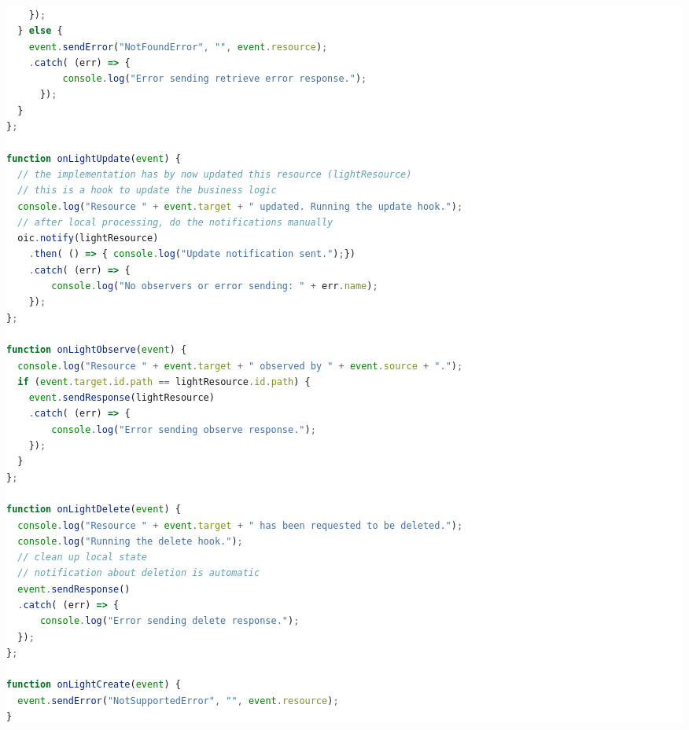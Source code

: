 ```javascript
    });
  } else {
    event.sendError("NotFoundError", "", event.resource);
    .catch( (err) => {
          console.log("Error sending retrieve error response.");
      });
  }
};

function onLightUpdate(event) {
  // the implementation has by now updated this resource (lightResource)
  // this is a hook to update the business logic
  console.log("Resource " + event.target + " updated. Running the update hook.");
  // after local processing, do the notifications manually
  oic.notify(lightResource)
    .then( () => { console.log("Update notification sent.");})
    .catch( (err) => {
        console.log("No observers or error sending: " + err.name);
    });
};

function onLightObserve(event) {
  console.log("Resource " + event.target + " observed by " + event.source + ".");
  if (event.target.id.path == lightResource.id.path) {
    event.sendResponse(lightResource)
    .catch( (err) => {
        console.log("Error sending observe response.");
    });
  }
};

function onLightDelete(event) {
  console.log("Resource " + event.target + " has been requested to be deleted.");
  console.log("Running the delete hook.");
  // clean up local state
  // notification about deletion is automatic
  event.sendResponse()
  .catch( (err) => {
      console.log("Error sending delete response.");
  });
};

function onLightCreate(event) {
  event.sendError("NotSupportedError", "", event.resource);
}
```
